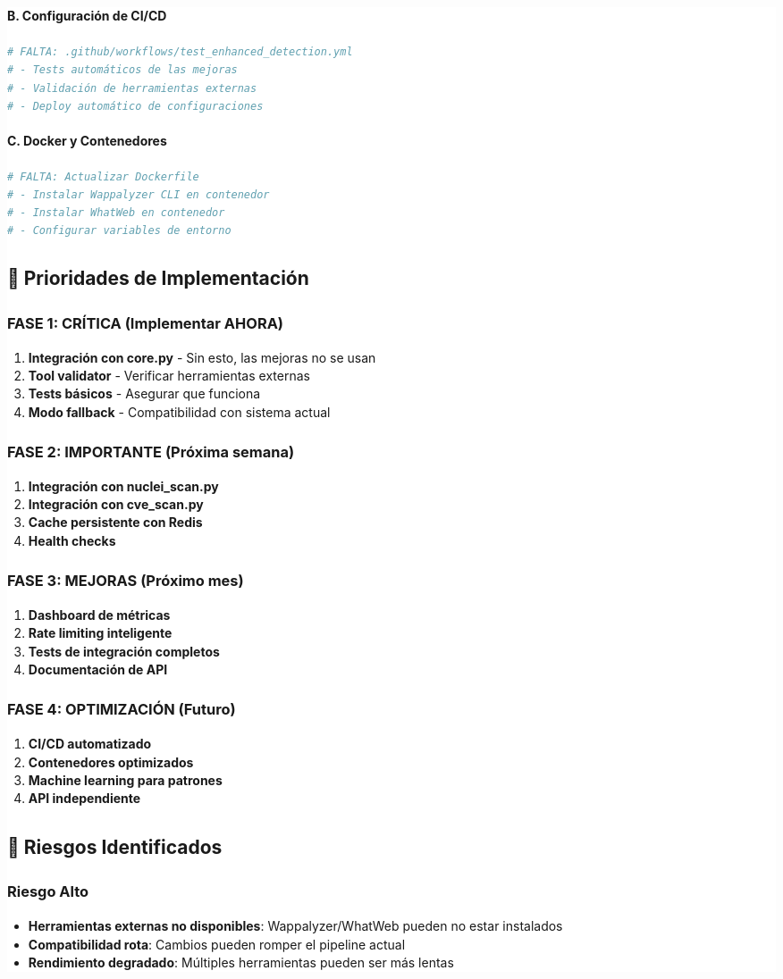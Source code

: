 #### B. Configuración de CI/CD
```yaml
# FALTA: .github/workflows/test_enhanced_detection.yml
# - Tests automáticos de las mejoras
# - Validación de herramientas externas
# - Deploy automático de configuraciones
```

#### C. Docker y Contenedores
```dockerfile
# FALTA: Actualizar Dockerfile
# - Instalar Wappalyzer CLI en contenedor
# - Instalar WhatWeb en contenedor
# - Configurar variables de entorno
```

## 🎯 Prioridades de Implementación

### **FASE 1: CRÍTICA** (Implementar AHORA)
1. **Integración con core.py** - Sin esto, las mejoras no se usan
2. **Tool validator** - Verificar herramientas externas
3. **Tests básicos** - Asegurar que funciona
4. **Modo fallback** - Compatibilidad con sistema actual

### **FASE 2: IMPORTANTE** (Próxima semana)
1. **Integración con nuclei_scan.py**
2. **Integración con cve_scan.py**
3. **Cache persistente con Redis**
4. **Health checks**

### **FASE 3: MEJORAS** (Próximo mes)
1. **Dashboard de métricas**
2. **Rate limiting inteligente**
3. **Tests de integración completos**
4. **Documentación de API**

### **FASE 4: OPTIMIZACIÓN** (Futuro)
1. **CI/CD automatizado**
2. **Contenedores optimizados**
3. **Machine learning para patrones**
4. **API independiente**

## 🚨 Riesgos Identificados

### **Riesgo Alto**
- **Herramientas externas no disponibles**: Wappalyzer/WhatWeb pueden no estar instalados
- **Compatibilidad rota**: Cambios pueden romper el pipeline actual
- **Rendimiento degradado**: Múltiples herramientas pueden ser más lentas
